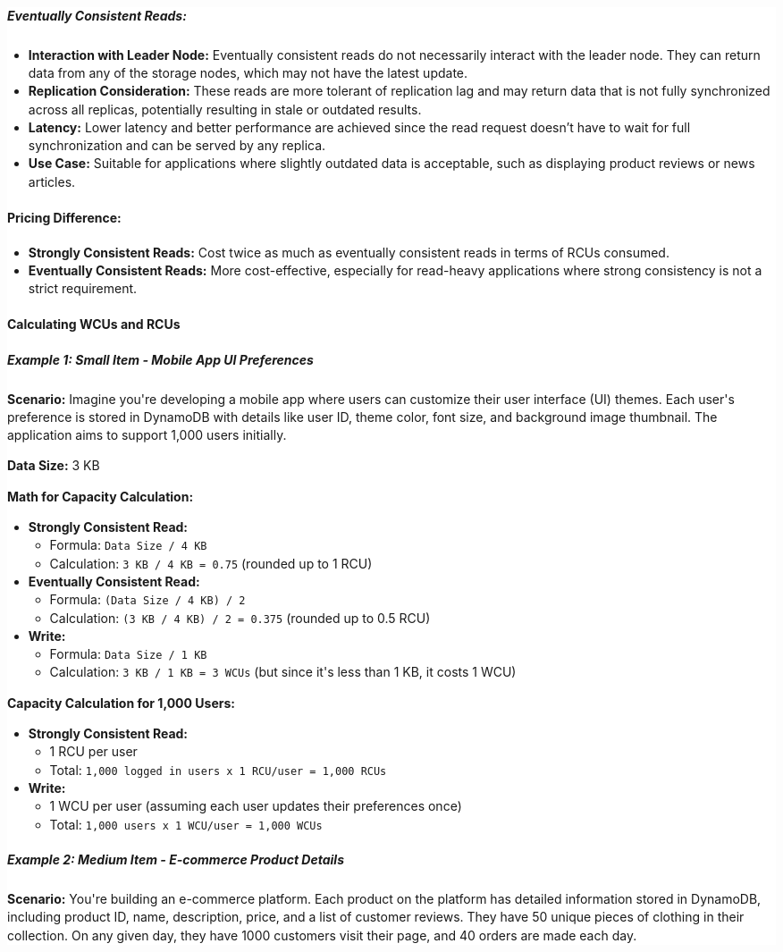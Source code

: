 ##### Eventually Consistent Reads:

- **Interaction with Leader Node:** Eventually consistent reads do not necessarily interact with the leader node. They can return data from any of the storage nodes, which may not have the latest update.
- **Replication Consideration:** These reads are more tolerant of replication lag and may return data that is not fully synchronized across all replicas, potentially resulting in stale or outdated results.
- **Latency:** Lower latency and better performance are achieved since the read request doesn’t have to wait for full synchronization and can be served by any replica.
- **Use Case:** Suitable for applications where slightly outdated data is acceptable, such as displaying product reviews or news articles.

#### Pricing Difference:

- **Strongly Consistent Reads:** Cost twice as much as eventually consistent reads in terms of RCUs consumed.
- **Eventually Consistent Reads:** More cost-effective, especially for read-heavy applications where strong consistency is not a strict requirement.

#### Calculating WCUs and RCUs
##### Example 1: Small Item - Mobile App UI Preferences

**Scenario:** Imagine you're developing a mobile app where users can customize their user interface (UI) themes. Each user's preference is stored in DynamoDB with details like user ID, theme color, font size, and background image thumbnail.  The application aims to support 1,000 users initially.

**Data Size:** 3 KB

**Math for Capacity Calculation:**

- **Strongly Consistent Read:**
    - Formula: `Data Size / 4 KB`
    - Calculation: `3 KB / 4 KB = 0.75` (rounded up to 1 RCU)
- **Eventually Consistent Read:**
    - Formula: `(Data Size / 4 KB) / 2`
    - Calculation: `(3 KB / 4 KB) / 2 = 0.375` (rounded up to 0.5 RCU)
- **Write:**
    - Formula: `Data Size / 1 KB`
    - Calculation: `3 KB / 1 KB = 3 WCUs` (but since it's less than 1 KB, it costs 1 WCU)

**Capacity Calculation for 1,000 Users:**

- **Strongly Consistent Read:**
    - 1 RCU per user
    - Total: `1,000 logged in users x 1 RCU/user = 1,000 RCUs`
- **Write:**
    - 1 WCU per user (assuming each user updates their preferences once)
    - Total: `1,000 users x 1 WCU/user = 1,000 WCUs`

##### Example 2: Medium Item - E-commerce Product Details

**Scenario:** You're building an e-commerce platform. Each product on the platform has detailed information stored in DynamoDB, including product ID, name, description, price, and a list of customer reviews. They have 50 unique pieces of clothing in their collection. On any given day, they have 1000 customers visit their page, and 40 orders are made each day.
